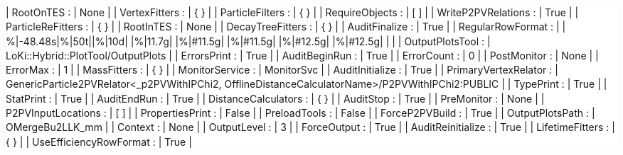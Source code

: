 | RootOnTES :                    | None                                                                                                      |
| VertexFitters :                | { }                                                                                                       |
| ParticleFilters :              | { }                                                                                                       |
| RequireObjects :               | [ ]                                                                                                     |
| WriteP2PVRelations :           | True                                                                                                      |
| ParticleReFitters :            | { }                                                                                                       |
| RootInTES :                    | None                                                                                                      |
| DecayTreeFitters :             | { }                                                                                                       |
| AuditFinalize :                | True                                                                                                      |
| RegularRowFormat :             | \| %\|-48.48s\|%\|50t\|\|%\|10d\| \|%\|11.7g\| \|%\|#11.5g\| \|%\|#11.5g\| \|%\|#12.5g\| \|%\|#12.5g\| \| |
| OutputPlotsTool :              | LoKi::Hybrid::PlotTool/OutputPlots                                                                        |
| ErrorsPrint :                  | True                                                                                                      |
| AuditBeginRun :                | True                                                                                                      |
| ErrorCount :                   | 0                                                                                                         |
| PostMonitor :                  | None                                                                                                      |
| ErrorMax :                     | 1                                                                                                         |
| MassFitters :                  | { }                                                                                                       |
| MonitorService :               | MonitorSvc                                                                                                |
| AuditInitialize :              | True                                                                                                      |
| PrimaryVertexRelator :         | GenericParticle2PVRelator\<\_p2PVWithIPChi2, OfflineDistanceCalculatorName\>/P2PVWithIPChi2:PUBLIC        |
| TypePrint :                    | True                                                                                                      |
| StatPrint :                    | True                                                                                                      |
| AuditEndRun :                  | True                                                                                                      |
| DistanceCalculators :          | { }                                                                                                       |
| AuditStop :                    | True                                                                                                      |
| PreMonitor :                   | None                                                                                                      |
| P2PVInputLocations :           | [ ]                                                                                                     |
| PropertiesPrint :              | False                                                                                                     |
| PreloadTools :                 | False                                                                                                     |
| ForceP2PVBuild :               | True                                                                                                      |
| OutputPlotsPath :              | OMergeBu2LLK_mm                                                                                           |
| Context :                      | None                                                                                                      |
| OutputLevel :                  | 3                                                                                                         |
| ForceOutput :                  | True                                                                                                      |
| AuditReinitialize :            | True                                                                                                      |
| LifetimeFitters :              | { }                                                                                                       |
| UseEfficiencyRowFormat :       | True                                                                                                      |